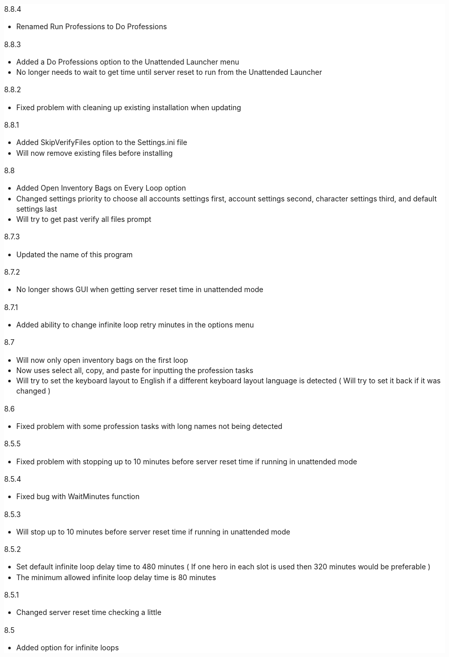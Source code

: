 8.8.4
- Renamed Run Professions to Do Professions

8.8.3
- Added a Do Professions option to the Unattended Launcher menu
- No longer needs to wait to get time until server reset to run from the Unattended Launcher

8.8.2
- Fixed problem with cleaning up existing installation when updating

8.8.1
- Added SkipVerifyFiles option to the Settings.ini file
- Will now remove existing files before installing

8.8
- Added Open Inventory Bags on Every Loop option
- Changed settings priority to choose all accounts settings first, account settings second, character settings third, and default settings last
- Will try to get past verify all files prompt

8.7.3
- Updated the name of this program

8.7.2
- No longer shows GUI when getting server reset time in unattended mode

8.7.1
- Added ability to change infinite loop retry minutes in the options menu

8.7
- Will now only open inventory bags on the first loop
- Now uses select all, copy, and paste for inputting the profession tasks
- Will try to set the keyboard layout to English if a different keyboard layout language is detected ( Will try to set it back if it was changed )

8.6
- Fixed problem with some profession tasks with long names not being detected

8.5.5
- Fixed problem with stopping up to 10 minutes before server reset time if running in unattended mode

8.5.4
- Fixed bug with WaitMinutes function

8.5.3
- Will stop up to 10 minutes before server reset time if running in unattended mode

8.5.2
- Set default infinite loop delay time to 480 minutes ( If one hero in each slot is used then 320 minutes would be preferable )
- The minimum allowed infinite loop delay time is 80 minutes

8.5.1
- Changed server reset time checking a little

8.5
- Added option for infinite loops
